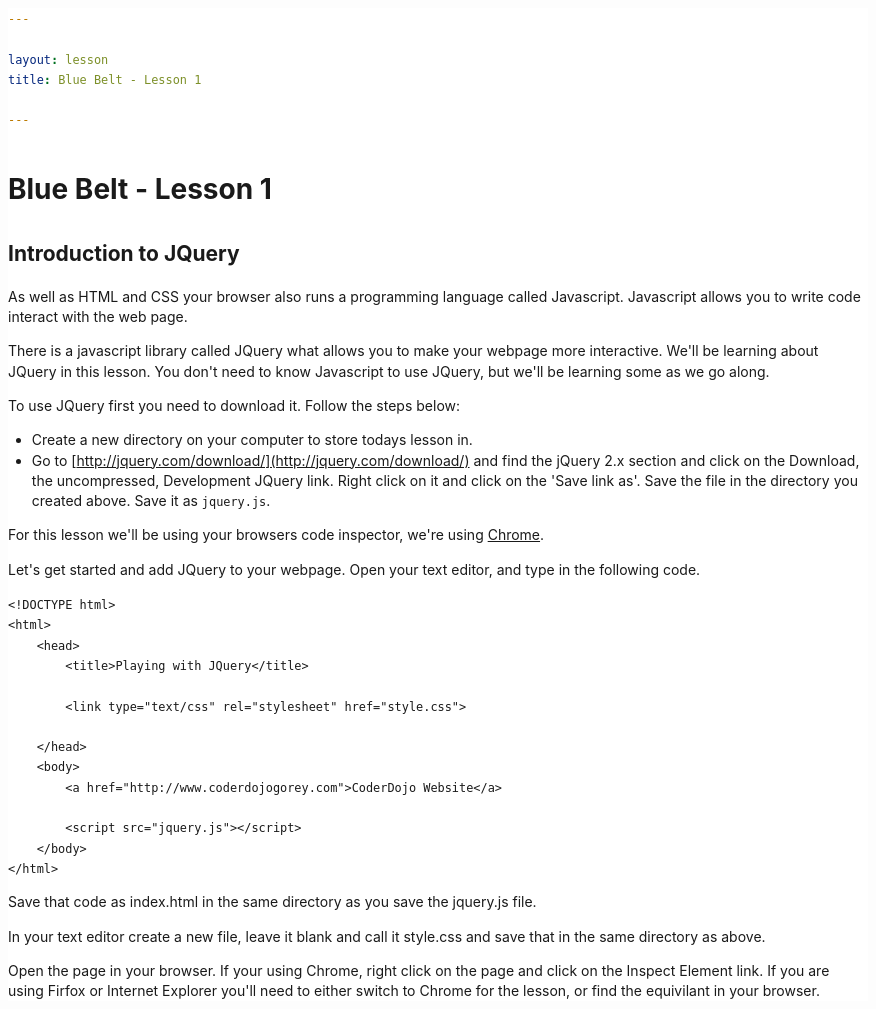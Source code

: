 ```yaml
---

layout: lesson
title: Blue Belt - Lesson 1

---
```


# Blue Belt - Lesson 1

## Introduction to JQuery

As well as HTML and CSS your browser also runs a programming language called Javascript. Javascript allows you to write code interact with the web page. 

There is a javascript library called JQuery what allows you to make your webpage more interactive. We'll be learning about JQuery in this lesson. You don't need to know Javascript to use JQuery, but we'll be learning some as we go along. 

To use JQuery first you need to download it. Follow the steps below: 

* Create a new directory on your computer to store todays lesson in.
* Go to [http://jquery.com/download/](http://jquery.com/download/) and find the jQuery 2.x section and click on the Download, the uncompressed, Development JQuery link. Right click on it and click on the 'Save link as'. Save the file in the directory you created above. Save it as `jquery.js`.

For this lesson we'll be using your browsers code inspector, we're using [Chrome](http://www.google.com/chrome). 


Let's get started and add JQuery to your webpage. Open your text editor, and type in the following code.

    <!DOCTYPE html>
    <html>
        <head>
            <title>Playing with JQuery</title>
            
            <link type="text/css" rel="stylesheet" href="style.css">

        </head>
        <body>
            <a href="http://www.coderdojogorey.com">CoderDojo Website</a>

            <script src="jquery.js"></script>
        </body>
    </html>

Save that code as index.html in the same directory as you save the jquery.js file.

In your text editor create a new file, leave it blank and call it style.css and save that in the same directory as above. 

Open the page in your browser. If your using Chrome, right click on the page and click on the Inspect Element link. If you are using Firfox or Internet Explorer you'll need to either switch to Chrome for the lesson, or find the equivilant in your browser.
